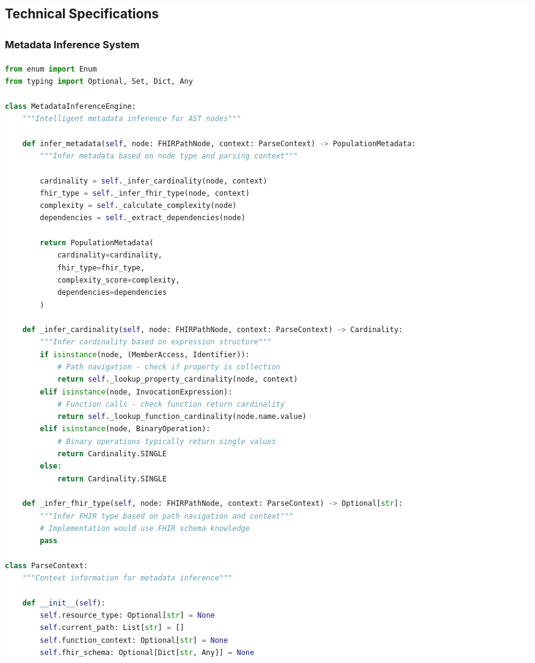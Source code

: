 
## Technical Specifications

### Metadata Inference System
```python
from enum import Enum
from typing import Optional, Set, Dict, Any

class MetadataInferenceEngine:
    """Intelligent metadata inference for AST nodes"""

    def infer_metadata(self, node: FHIRPathNode, context: ParseContext) -> PopulationMetadata:
        """Infer metadata based on node type and parsing context"""

        cardinality = self._infer_cardinality(node, context)
        fhir_type = self._infer_fhir_type(node, context)
        complexity = self._calculate_complexity(node)
        dependencies = self._extract_dependencies(node)

        return PopulationMetadata(
            cardinality=cardinality,
            fhir_type=fhir_type,
            complexity_score=complexity,
            dependencies=dependencies
        )

    def _infer_cardinality(self, node: FHIRPathNode, context: ParseContext) -> Cardinality:
        """Infer cardinality based on expression structure"""
        if isinstance(node, (MemberAccess, Identifier)):
            # Path navigation - check if property is collection
            return self._lookup_property_cardinality(node, context)
        elif isinstance(node, InvocationExpression):
            # Function calls - check function return cardinality
            return self._lookup_function_cardinality(node.name.value)
        elif isinstance(node, BinaryOperation):
            # Binary operations typically return single values
            return Cardinality.SINGLE
        else:
            return Cardinality.SINGLE

    def _infer_fhir_type(self, node: FHIRPathNode, context: ParseContext) -> Optional[str]:
        """Infer FHIR type based on path navigation and context"""
        # Implementation would use FHIR schema knowledge
        pass

class ParseContext:
    """Context information for metadata inference"""

    def __init__(self):
        self.resource_type: Optional[str] = None
        self.current_path: List[str] = []
        self.function_context: Optional[str] = None
        self.fhir_schema: Optional[Dict[str, Any]] = None
```

